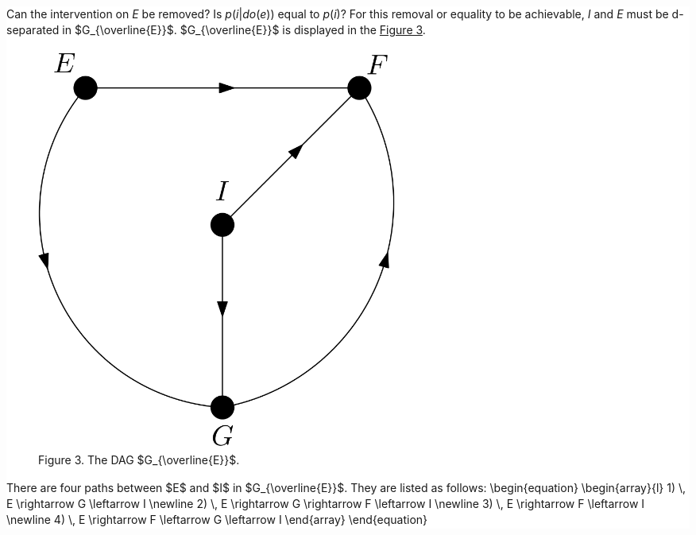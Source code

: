 Can the intervention on $E$ be removed? Is $p\left(i|do\left(e\right)\right)$ equal to $p\left(i\right)$? For this removal or equality to be achievable, $I$ and $E$ must be d-separated in $G_{\overline{E}}$. $G_{\overline{E}}$ is displayed in the <a href="#dag3" >Figure 3</a>.
<figure id="dag3">
   <img src="/assets/causalImage4/dag3.png" style="max-width: 450px;">
   <figcaption>Figure 3. The DAG $G_{\overline{E}}$.</figcaption>
</figure>
There are four paths between $E$ and $I$ in $G_{\overline{E}}$. They are listed as follows:
\begin{equation}
    \begin{array}{l}
        1) \, E \rightarrow G \leftarrow I \newline
        2) \, E \rightarrow G \rightarrow F \leftarrow I \newline
        3) \, E \rightarrow F \leftarrow I \newline
        4) \, E \rightarrow F \leftarrow G \leftarrow I
    \end{array}
\end{equation}